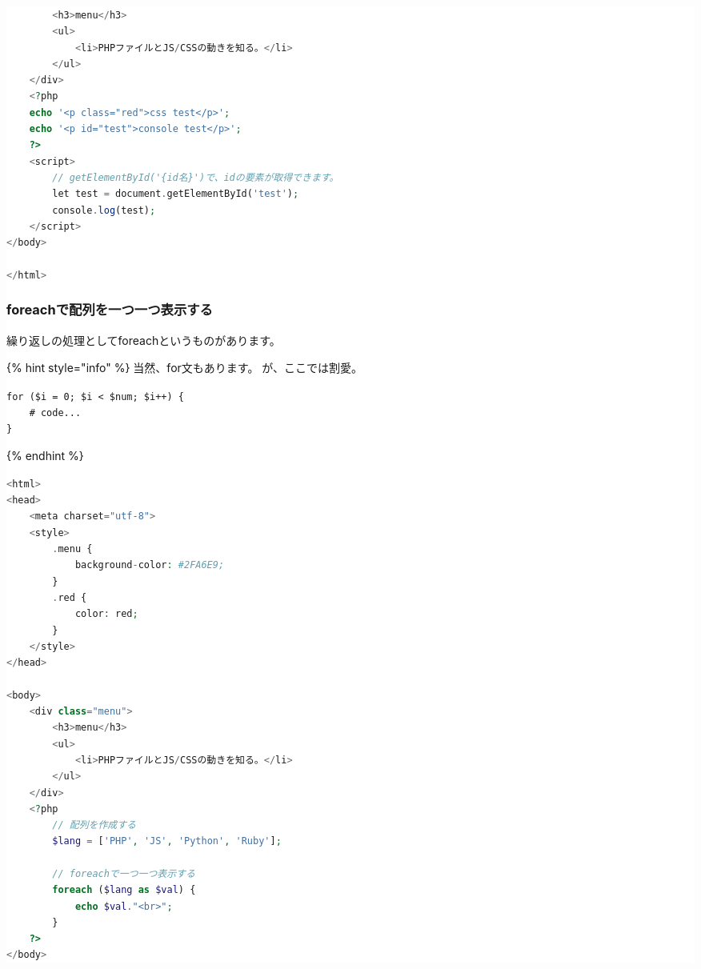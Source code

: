```php
        <h3>menu</h3>
        <ul>
            <li>PHPファイルとJS/CSSの動きを知る。</li>
        </ul>
    </div>
    <?php
    echo '<p class="red">css test</p>';
    echo '<p id="test">console test</p>';
    ?>
    <script>
        // getElementById('{id名}')で、idの要素が取得できます。
        let test = document.getElementById('test');
        console.log(test);
    </script>
</body>

</html>

```

### foreachで配列を一つ一つ表示する

繰り返しの処理としてforeachというものがあります。

{% hint style="info" %}
当然、for文もあります。 が、ここでは割愛。

```
for ($i = 0; $i < $num; $i++) {
    # code...
}
```
{% endhint %}

```php
<html>
<head>
    <meta charset="utf-8">
    <style>
        .menu {
            background-color: #2FA6E9;
        }
        .red {
            color: red;
        }
    </style>
</head>

<body>
    <div class="menu">
        <h3>menu</h3>
        <ul>
            <li>PHPファイルとJS/CSSの動きを知る。</li>
        </ul>
    </div>
    <?php
        // 配列を作成する
        $lang = ['PHP', 'JS', 'Python', 'Ruby'];

        // foreachで一つ一つ表示する
        foreach ($lang as $val) {
            echo $val."<br>";
        }
    ?>
</body>
```